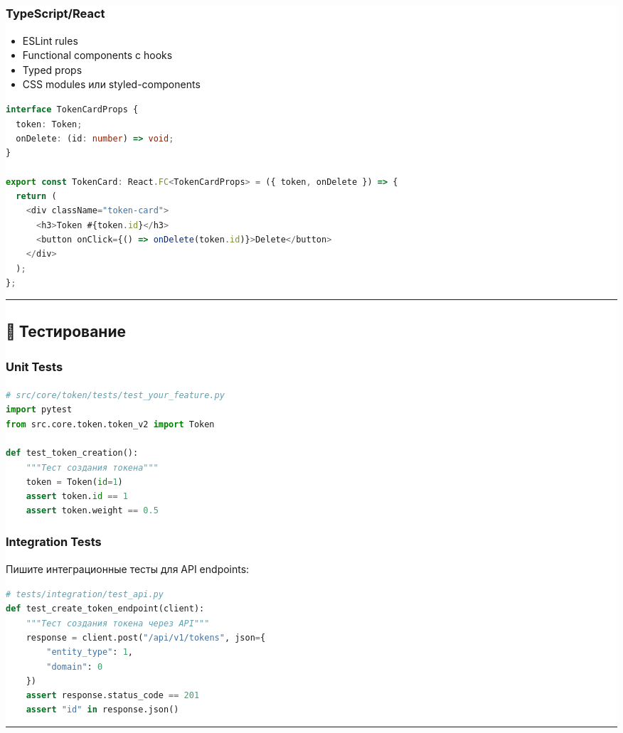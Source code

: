 ### TypeScript/React
- ESLint rules
- Functional components с hooks
- Typed props
- CSS modules или styled-components

```typescript
interface TokenCardProps {
  token: Token;
  onDelete: (id: number) => void;
}

export const TokenCard: React.FC<TokenCardProps> = ({ token, onDelete }) => {
  return (
    <div className="token-card">
      <h3>Token #{token.id}</h3>
      <button onClick={() => onDelete(token.id)}>Delete</button>
    </div>
  );
};
```

---

## 🧪 Тестирование

### Unit Tests
```python
# src/core/token/tests/test_your_feature.py
import pytest
from src.core.token.token_v2 import Token

def test_token_creation():
    """Тест создания токена"""
    token = Token(id=1)
    assert token.id == 1
    assert token.weight == 0.5
```

### Integration Tests
Пишите интеграционные тесты для API endpoints:

```python
# tests/integration/test_api.py
def test_create_token_endpoint(client):
    """Тест создания токена через API"""
    response = client.post("/api/v1/tokens", json={
        "entity_type": 1,
        "domain": 0
    })
    assert response.status_code == 201
    assert "id" in response.json()
```

---